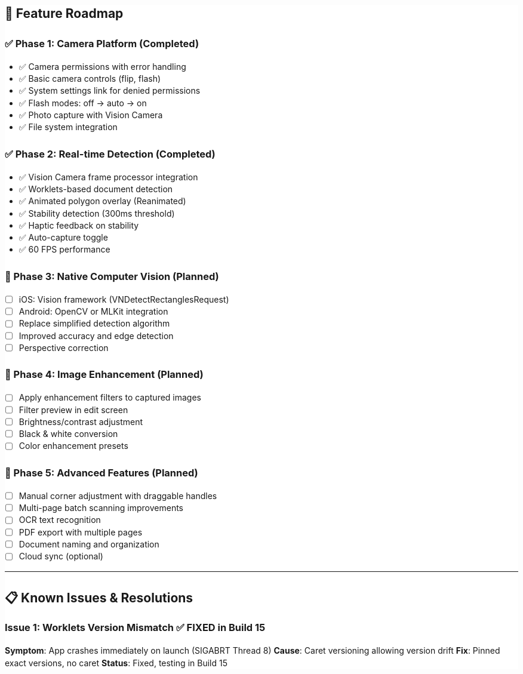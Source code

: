 
## 🎯 Feature Roadmap

### **✅ Phase 1: Camera Platform (Completed)**
- ✅ Camera permissions with error handling
- ✅ Basic camera controls (flip, flash)
- ✅ System settings link for denied permissions
- ✅ Flash modes: off → auto → on
- ✅ Photo capture with Vision Camera
- ✅ File system integration

### **✅ Phase 2: Real-time Detection (Completed)**
- ✅ Vision Camera frame processor integration
- ✅ Worklets-based document detection
- ✅ Animated polygon overlay (Reanimated)
- ✅ Stability detection (300ms threshold)
- ✅ Haptic feedback on stability
- ✅ Auto-capture toggle
- ✅ 60 FPS performance

### **🚧 Phase 3: Native Computer Vision (Planned)**
- [ ] iOS: Vision framework (VNDetectRectanglesRequest)
- [ ] Android: OpenCV or MLKit integration
- [ ] Replace simplified detection algorithm
- [ ] Improved accuracy and edge detection
- [ ] Perspective correction

### **🚧 Phase 4: Image Enhancement (Planned)**
- [ ] Apply enhancement filters to captured images
- [ ] Filter preview in edit screen
- [ ] Brightness/contrast adjustment
- [ ] Black & white conversion
- [ ] Color enhancement presets

### **🚧 Phase 5: Advanced Features (Planned)**
- [ ] Manual corner adjustment with draggable handles
- [ ] Multi-page batch scanning improvements
- [ ] OCR text recognition
- [ ] PDF export with multiple pages
- [ ] Document naming and organization
- [ ] Cloud sync (optional)

---

## 📋 Known Issues & Resolutions

### **Issue 1: Worklets Version Mismatch** ✅ FIXED in Build 15
**Symptom**: App crashes immediately on launch (SIGABRT Thread 8)
**Cause**: Caret versioning allowing version drift
**Fix**: Pinned exact versions, no caret
**Status**: Fixed, testing in Build 15

